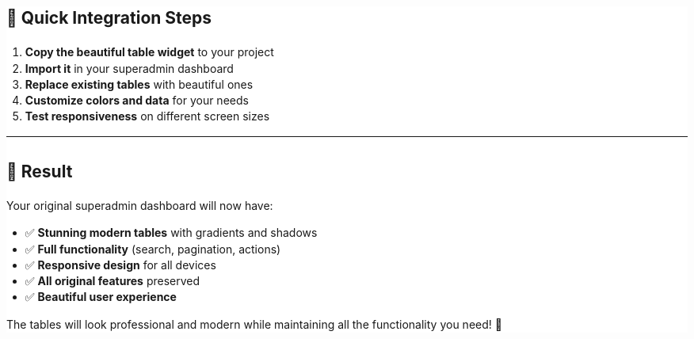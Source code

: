 ## 🚀 **Quick Integration Steps**

1. **Copy the beautiful table widget** to your project
2. **Import it** in your superadmin dashboard
3. **Replace existing tables** with beautiful ones
4. **Customize colors and data** for your needs
5. **Test responsiveness** on different screen sizes

---

## 🎉 **Result**

Your original superadmin dashboard will now have:
- ✅ **Stunning modern tables** with gradients and shadows
- ✅ **Full functionality** (search, pagination, actions)
- ✅ **Responsive design** for all devices
- ✅ **All original features** preserved
- ✅ **Beautiful user experience**

The tables will look professional and modern while maintaining all the functionality you need! 🚀 